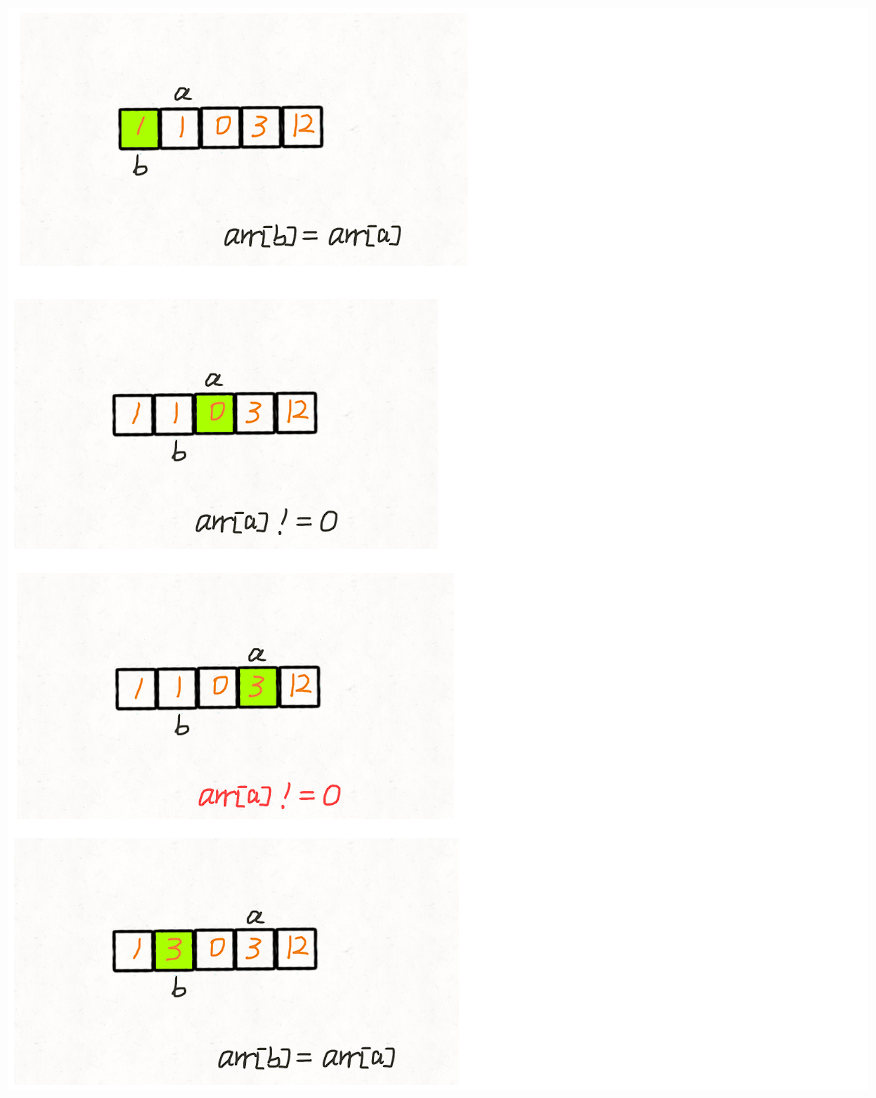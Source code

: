 ![image-20250510140251180](/img/image-20250510140251180.png)

![image-20250510140304069](/img/image-20250510140304069.png)

![image-20250510140316125](/img/image-20250510140316125.png)

![image-20250510140330005](/img/image-20250510140330005.png)
